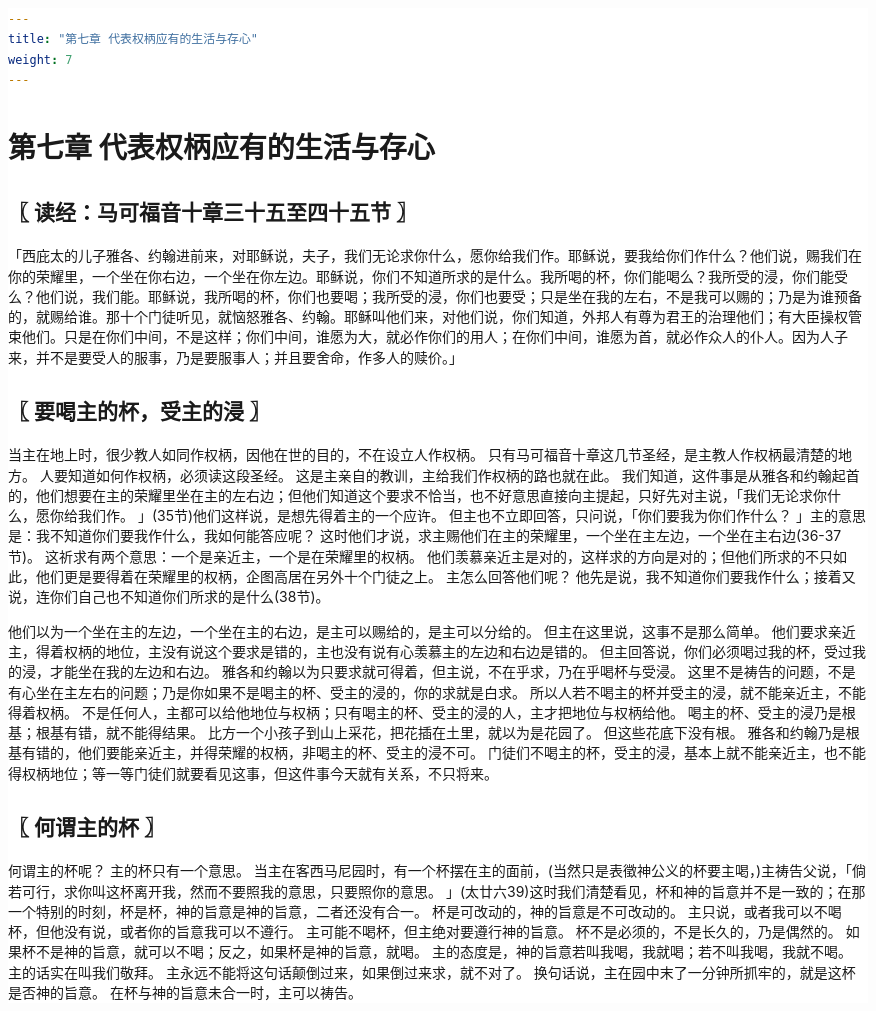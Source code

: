 ```yaml
---
title: "第七章 代表权柄应有的生活与存心"
weight: 7
---
```


# 第七章 代表权柄应有的生活与存心


## 〖 读经：马可福音十章三十五至四十五节 〗

「西庇太的儿子雅各、约翰进前来，对耶稣说，夫子，我们无论求你什么，愿你给我们作。耶稣说，要我给你们作什么？他们说，赐我们在你的荣耀里，一个坐在你右边，一个坐在你左边。耶稣说，你们不知道所求的是什么。我所喝的杯，你们能喝么？我所受的浸，你们能受么？他们说，我们能。耶稣说，我所喝的杯，你们也要喝；我所受的浸，你们也要受；只是坐在我的左右，不是我可以赐的；乃是为谁预备的，就赐给谁。那十个门徒听见，就恼怒雅各、约翰。耶稣叫他们来，对他们说，你们知道，外邦人有尊为君王的治理他们；有大臣操权管束他们。只是在你们中间，不是这样；你们中间，谁愿为大，就必作你们的用人；在你们中间，谁愿为首，就必作众人的仆人。因为人子来，并不是要受人的服事，乃是要服事人；并且要舍命，作多人的赎价。」

## 〖 要喝主的杯，受主的浸 〗

当主在地上时，很少教人如同作权柄，因他在世的目的，不在设立人作权柄。
只有马可福音十章这几节圣经，是主教人作权柄最清楚的地方。
人要知道如何作权柄，必须读这段圣经。
这是主亲自的教训，主给我们作权柄的路也就在此。
我们知道，这件事是从雅各和约翰起首的，他们想要在主的荣耀里坐在主的左右边；但他们知道这个要求不恰当，也不好意思直接向主提起，只好先对主说，「我们无论求你什么，愿你给我们作。
」(35节)他们这样说，是想先得着主的一个应许。
但主也不立即回答，只问说，「你们要我为你们作什么？
」主的意思是：我不知道你们要我作什么，我如何能答应呢？
这时他们才说，求主赐他们在主的荣耀里，一个坐在主左边，一个坐在主右边(36-37节)。
这祈求有两个意思：一个是亲近主，一个是在荣耀里的权柄。
他们羡慕亲近主是对的，这样求的方向是对的；但他们所求的不只如此，他们更是要得着在荣耀里的权柄，企图高居在另外十个门徒之上。
主怎么回答他们呢？
他先是说，我不知道你们要我作什么；接着又说，连你们自己也不知道你们所求的是什么(38节)。

他们以为一个坐在主的左边，一个坐在主的右边，是主可以赐给的，是主可以分给的。
但主在这里说，这事不是那么简单。
他们要求亲近主，得着权柄的地位，主没有说这个要求是错的，主也没有说有心羡慕主的左边和右边是错的。
但主回答说，你们必须喝过我的杯，受过我的浸，才能坐在我的左边和右边。
雅各和约翰以为只要求就可得着，但主说，不在乎求，乃在乎喝杯与受浸。
这里不是祷告的问题，不是有心坐在主左右的问题；乃是你如果不是喝主的杯、受主的浸的，你的求就是白求。
所以人若不喝主的杯并受主的浸，就不能亲近主，不能得着权柄。
不是任何人，主都可以给他地位与权柄；只有喝主的杯、受主的浸的人，主才把地位与权柄给他。
喝主的杯、受主的浸乃是根基；根基有错，就不能得结果。
比方一个小孩子到山上采花，把花插在土里，就以为是花园了。
但这些花底下没有根。
雅各和约翰乃是根基有错的，他们要能亲近主，并得荣耀的权柄，非喝主的杯、受主的浸不可。
门徒们不喝主的杯，受主的浸，基本上就不能亲近主，也不能得权柄地位；等一等门徒们就要看见这事，但这件事今天就有关系，不只将来。

## 〖 何谓主的杯 〗

何谓主的杯呢？
主的杯只有一个意思。
当主在客西马尼园时，有一个杯摆在主的面前，(当然只是表徵神公义的杯要主喝，)主祷告父说，「倘若可行，求你叫这杯离开我，然而不要照我的意思，只要照你的意思。
」(太廿六39)这时我们清楚看见，杯和神的旨意并不是一致的；在那一个特别的时刻，杯是杯，神的旨意是神的旨意，二者还没有合一。
杯是可改动的，神的旨意是不可改动的。
主只说，或者我可以不喝杯，但他没有说，或者你的旨意我可以不遵行。
主可能不喝杯，但主绝对要遵行神的旨意。
杯不是必须的，不是长久的，乃是偶然的。
如果杯不是神的旨意，就可以不喝；反之，如果杯是神的旨意，就喝。
主的态度是，神的旨意若叫我喝，我就喝；若不叫我喝，我就不喝。
主的话实在叫我们敬拜。
主永远不能将这句话颠倒过来，如果倒过来求，就不对了。
换句话说，主在园中末了一分钟所抓牢的，就是这杯是否神的旨意。
在杯与神的旨意未合一时，主可以祷告。